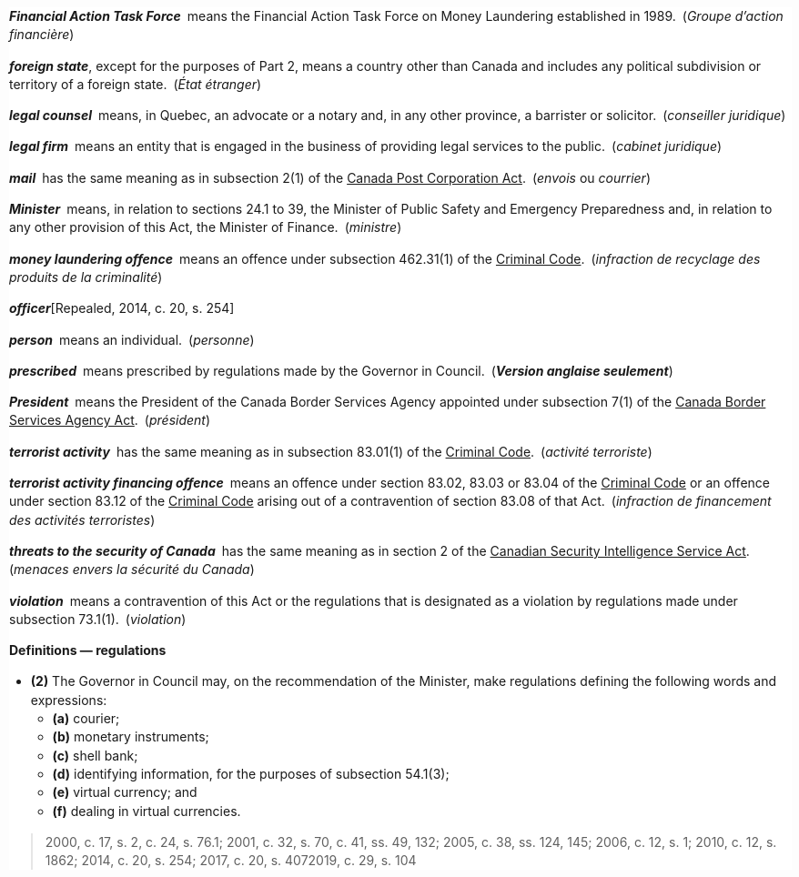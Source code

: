***Financial Action Task Force*** means the Financial Action Task Force on Money Laundering established in 1989. (*Groupe d’action financière*)

***foreign state***, except for the purposes of Part 2, means a country other than Canada and includes any political subdivision or territory of a foreign state. (*État étranger*)

***legal counsel*** means, in Quebec, an advocate or a notary and, in any other province, a barrister or solicitor. (*conseiller juridique*)

***legal firm*** means an entity that is engaged in the business of providing legal services to the public. (*cabinet juridique*)

***mail*** has the same meaning as in subsection 2(1) of the [Canada Post Corporation Act](/en/Acts/Revised%20Statutes%20of%20Canada/C/C-10.md). (*envois* ou *courrier*)

***Minister*** means, in relation to sections 24.1 to 39, the Minister of Public Safety and Emergency Preparedness and, in relation to any other provision of this Act, the Minister of Finance. (*ministre*)

***money laundering offence*** means an offence under subsection 462.31(1) of the [Criminal Code](/en/Acts/Revised%20Statutes%20of%20Canada/C/C-46.md). (*infraction de recyclage des produits de la criminalité*)

***officer***[Repealed, 2014, c. 20, s. 254]

***person*** means an individual. (*personne*)

***prescribed*** means prescribed by regulations made by the Governor in Council. (***Version anglaise seulement***)

***President*** means the President of the Canada Border Services Agency appointed under subsection 7(1) of the [Canada Border Services Agency Act](/en/Acts/Statutes%20of%20Canada/2005/c.%2038.md). (*président*)

***terrorist activity*** has the same meaning as in subsection 83.01(1) of the [Criminal Code](/en/Acts/Revised%20Statutes%20of%20Canada/C/C-46.md). (*activité terroriste*)

***terrorist activity financing offence*** means an offence under section 83.02, 83.03 or 83.04 of the [Criminal Code](/en/Acts/Revised%20Statutes%20of%20Canada/C/C-46.md) or an offence under section 83.12 of the [Criminal Code](/en/Acts/Revised%20Statutes%20of%20Canada/C/C-46.md) arising out of a contravention of section 83.08 of that Act. (*infraction de financement des activités terroristes*)

***threats to the security of Canada*** has the same meaning as in section 2 of the [Canadian Security Intelligence Service Act](/en/Acts/Revised%20Statutes%20of%20Canada/C/C-23.md). (*menaces envers la sécurité du Canada*)

***violation*** means a contravention of this Act or the regulations that is designated as a violation by regulations made under subsection 73.1(1). (*violation*)

**Definitions — regulations**

- **(2)** The Governor in Council may, on the recommendation of the Minister, make regulations defining the following words and expressions:
	- **(a)** courier;
	- **(b)** monetary instruments;
	- **(c)** shell bank;
	- **(d)** identifying information, for the purposes of subsection 54.1(3);
	- **(e)** virtual currency; and
	- **(f)** dealing in virtual currencies.
> 2000, c. 17, s. 2, c. 24, s. 76.1; 2001, c. 32, s. 70, c. 41, ss. 49, 132; 2005, c. 38, ss. 124, 145; 2006, c. 12, s. 1; 2010, c. 12, s. 1862; 2014, c. 20, s. 254; 2017, c. 20, s. 4072019, c. 29, s. 104
